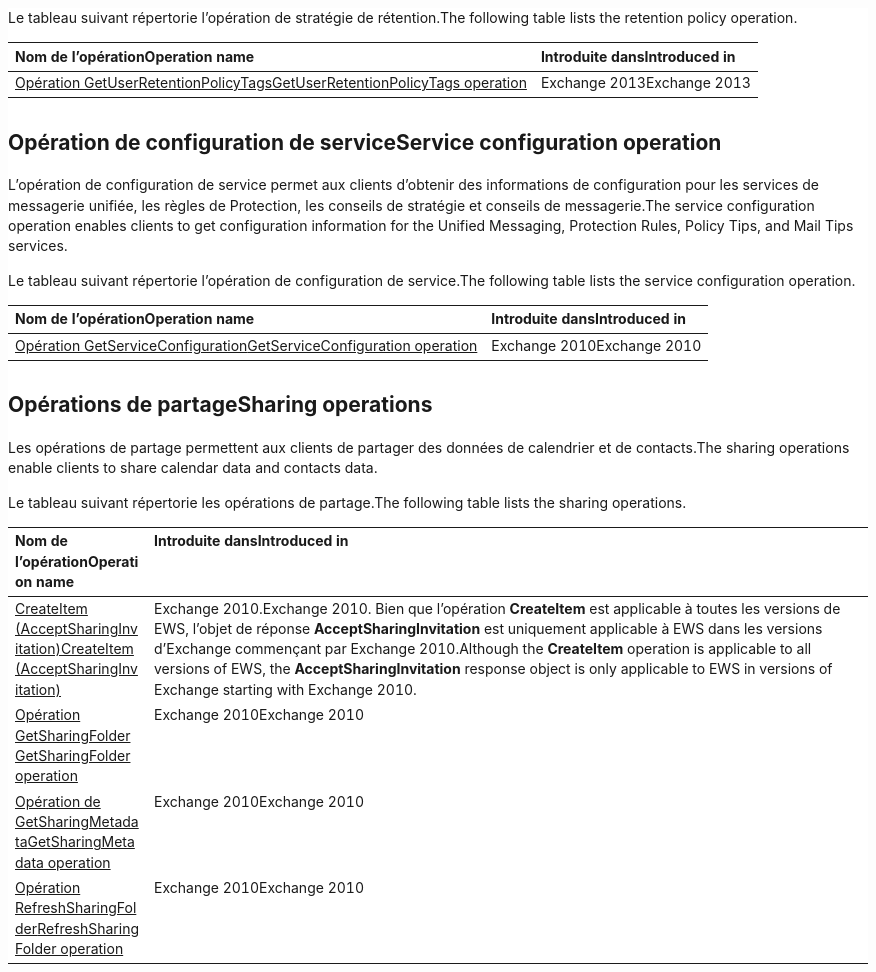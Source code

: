 <span data-ttu-id="8a71a-351">Le tableau suivant répertorie l’opération de stratégie de rétention.</span><span class="sxs-lookup"><span data-stu-id="8a71a-351">The following table lists the retention policy operation.</span></span>
  
|<span data-ttu-id="8a71a-352">**Nom de l’opération**</span><span class="sxs-lookup"><span data-stu-id="8a71a-352">**Operation name**</span></span>|<span data-ttu-id="8a71a-353">**Introduite dans**</span><span class="sxs-lookup"><span data-stu-id="8a71a-353">**Introduced in**</span></span>|
|:-----|:-----|
|[<span data-ttu-id="8a71a-354">Opération GetUserRetentionPolicyTags</span><span class="sxs-lookup"><span data-stu-id="8a71a-354">GetUserRetentionPolicyTags operation</span></span>](getuserretentionpolicytags-operation.md) <br/> |<span data-ttu-id="8a71a-355">Exchange 2013</span><span class="sxs-lookup"><span data-stu-id="8a71a-355">Exchange 2013</span></span>  <br/> |
   
## <a name="service-configuration-operation"></a><span data-ttu-id="8a71a-356">Opération de configuration de service</span><span class="sxs-lookup"><span data-stu-id="8a71a-356">Service configuration operation</span></span>
<span data-ttu-id="8a71a-357"><a name="bk_service_config"> </a></span><span class="sxs-lookup"><span data-stu-id="8a71a-357"></span></span>

<span data-ttu-id="8a71a-358">L’opération de configuration de service permet aux clients d’obtenir des informations de configuration pour les services de messagerie unifiée, les règles de Protection, les conseils de stratégie et conseils de messagerie.</span><span class="sxs-lookup"><span data-stu-id="8a71a-358">The service configuration operation enables clients to get configuration information for the Unified Messaging, Protection Rules, Policy Tips, and Mail Tips services.</span></span> 
  
<span data-ttu-id="8a71a-359">Le tableau suivant répertorie l’opération de configuration de service.</span><span class="sxs-lookup"><span data-stu-id="8a71a-359">The following table lists the service configuration operation.</span></span>
  
|<span data-ttu-id="8a71a-360">**Nom de l’opération**</span><span class="sxs-lookup"><span data-stu-id="8a71a-360">**Operation name**</span></span>|<span data-ttu-id="8a71a-361">**Introduite dans**</span><span class="sxs-lookup"><span data-stu-id="8a71a-361">**Introduced in**</span></span>|
|:-----|:-----|
|[<span data-ttu-id="8a71a-362">Opération GetServiceConfiguration</span><span class="sxs-lookup"><span data-stu-id="8a71a-362">GetServiceConfiguration operation</span></span>](getserviceconfiguration-operation.md) <br/> |<span data-ttu-id="8a71a-363">Exchange 2010</span><span class="sxs-lookup"><span data-stu-id="8a71a-363">Exchange 2010</span></span>  <br/> |
   
## <a name="sharing-operations"></a><span data-ttu-id="8a71a-364">Opérations de partage</span><span class="sxs-lookup"><span data-stu-id="8a71a-364">Sharing operations</span></span>
<span data-ttu-id="8a71a-365"><a name="bk_sharing"> </a></span><span class="sxs-lookup"><span data-stu-id="8a71a-365"></span></span>

<span data-ttu-id="8a71a-366">Les opérations de partage permettent aux clients de partager des données de calendrier et de contacts.</span><span class="sxs-lookup"><span data-stu-id="8a71a-366">The sharing operations enable clients to share calendar data and contacts data.</span></span> 
  
<span data-ttu-id="8a71a-367">Le tableau suivant répertorie les opérations de partage.</span><span class="sxs-lookup"><span data-stu-id="8a71a-367">The following table lists the sharing operations.</span></span>
  
|<span data-ttu-id="8a71a-368">**Nom de l’opération**</span><span class="sxs-lookup"><span data-stu-id="8a71a-368">**Operation name**</span></span>|<span data-ttu-id="8a71a-369">**Introduite dans**</span><span class="sxs-lookup"><span data-stu-id="8a71a-369">**Introduced in**</span></span>|
|:-----|:-----|
|[<span data-ttu-id="8a71a-370">CreateItem (AcceptSharingInvitation)</span><span class="sxs-lookup"><span data-stu-id="8a71a-370">CreateItem (AcceptSharingInvitation)</span></span>](createitem-acceptsharinginvitation.md) <br/> |<span data-ttu-id="8a71a-371">Exchange 2010.</span><span class="sxs-lookup"><span data-stu-id="8a71a-371">Exchange 2010.</span></span> <span data-ttu-id="8a71a-372">Bien que l’opération **CreateItem** est applicable à toutes les versions de EWS, l’objet de réponse **AcceptSharingInvitation** est uniquement applicable à EWS dans les versions d’Exchange commençant par Exchange 2010.</span><span class="sxs-lookup"><span data-stu-id="8a71a-372">Although the **CreateItem** operation is applicable to all versions of EWS, the **AcceptSharingInvitation** response object is only applicable to EWS in versions of Exchange starting with Exchange 2010.</span></span>  <br/> |
|[<span data-ttu-id="8a71a-373">Opération GetSharingFolder</span><span class="sxs-lookup"><span data-stu-id="8a71a-373">GetSharingFolder operation</span></span>](getsharingfolder-operation.md) <br/> |<span data-ttu-id="8a71a-374">Exchange 2010</span><span class="sxs-lookup"><span data-stu-id="8a71a-374">Exchange 2010</span></span>  <br/> |
|[<span data-ttu-id="8a71a-375">Opération de GetSharingMetadata</span><span class="sxs-lookup"><span data-stu-id="8a71a-375">GetSharingMetadata operation</span></span>](getsharingmetadata-operation.md) <br/> |<span data-ttu-id="8a71a-376">Exchange 2010</span><span class="sxs-lookup"><span data-stu-id="8a71a-376">Exchange 2010</span></span>  <br/> |
|[<span data-ttu-id="8a71a-377">Opération RefreshSharingFolder</span><span class="sxs-lookup"><span data-stu-id="8a71a-377">RefreshSharingFolder operation</span></span>](refreshsharingfolder-operation.md) <br/> |<span data-ttu-id="8a71a-378">Exchange 2010</span><span class="sxs-lookup"><span data-stu-id="8a71a-378">Exchange 2010</span></span>  <br/> |
   